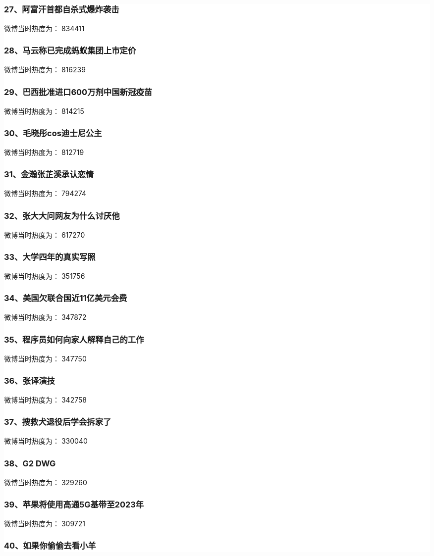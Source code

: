 ### 27、阿富汗首都自杀式爆炸袭击

微博当时热度为： 834411

### 28、马云称已完成蚂蚁集团上市定价

微博当时热度为： 816239

### 29、巴西批准进口600万剂中国新冠疫苗

微博当时热度为： 814215

### 30、毛晓彤cos迪士尼公主

微博当时热度为： 812719

### 31、金瀚张芷溪承认恋情

微博当时热度为： 794274

### 32、张大大问网友为什么讨厌他

微博当时热度为： 617270

### 33、大学四年的真实写照

微博当时热度为： 351756

### 34、美国欠联合国近11亿美元会费

微博当时热度为： 347872

### 35、程序员如何向家人解释自己的工作

微博当时热度为： 347750

### 36、张译演技

微博当时热度为： 342758

### 37、搜救犬退役后学会拆家了

微博当时热度为： 330040

### 38、G2 DWG

微博当时热度为： 329260

### 39、苹果将使用高通5G基带至2023年

微博当时热度为： 309721

### 40、如果你偷偷去看小羊
